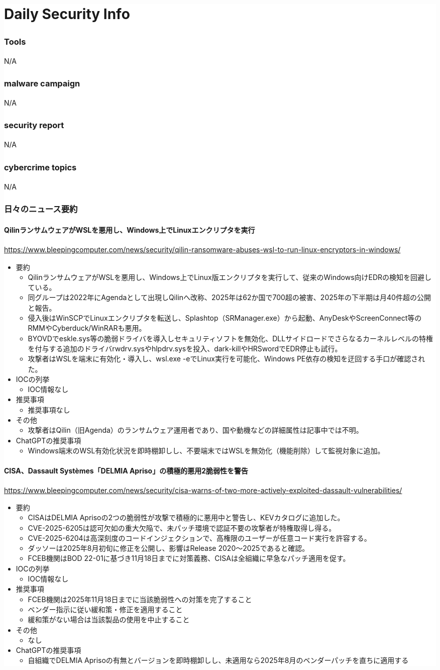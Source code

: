 # Daily Security Info

### Tools
N/A

### malware campaign
N/A

### security report
N/A

### cybercrime topics
N/A

### 日々のニュース要約

#### QilinランサムウェアがWSLを悪用し、Windows上でLinuxエンクリプタを実行
https://www.bleepingcomputer.com/news/security/qilin-ransomware-abuses-wsl-to-run-linux-encryptors-in-windows/

- 要約
    - QilinランサムウェアがWSLを悪用し、Windows上でLinux版エンクリプタを実行して、従来のWindows向けEDRの検知を回避している。
    - 同グループは2022年にAgendaとして出現しQilinへ改称、2025年は62か国で700超の被害、2025年の下半期は月40件超の公開と報告。
    - 侵入後はWinSCPでLinuxエンクリプタを転送し、Splashtop（SRManager.exe）から起動、AnyDeskやScreenConnect等のRMMやCyberduck/WinRARも悪用。
    - BYOVDでeskle.sys等の脆弱ドライバを導入しセキュリティソフトを無効化、DLLサイドロードでさらなるカーネルレベルの特権を付与する追加のドライバrwdrv.sysやhlpdrv.sysを投入、dark-killやHRSwordでEDR停止も試行。
    - 攻撃者はWSLを端末に有効化・導入し、wsl.exe -eでLinux実行を可能化、Windows PE依存の検知を迂回する手口が確認された。
- IOCの列挙
    - IOC情報なし
- 推奨事項
    - 推奨事項なし
- その他
    - 攻撃者はQilin（旧Agenda）のランサムウェア運用者であり、国や動機などの詳細属性は記事中では不明。
- ChatGPTの推奨事項
    - Windows端末のWSL有効化状況を即時棚卸しし、不要端末ではWSLを無効化（機能削除）して監視対象に追加。

#### CISA、Dassault Systèmes「DELMIA Apriso」の積極的悪用2脆弱性を警告
https://www.bleepingcomputer.com/news/security/cisa-warns-of-two-more-actively-exploited-dassault-vulnerabilities/

- 要約
    - CISAはDELMIA Aprisoの2つの脆弱性が攻撃で積極的に悪用中と警告し、KEVカタログに追加した。
    - CVE-2025-6205は認可欠如の重大欠陥で、未パッチ環境で認証不要の攻撃者が特権取得し得る。
    - CVE-2025-6204は高深刻度のコードインジェクションで、高権限のユーザーが任意コード実行を許容する。
    - ダッソーは2025年8月初旬に修正を公開し、影響はRelease 2020〜2025であると確認。
    - FCEB機関はBOD 22-01に基づき11月18日までに対策義務、CISAは全組織に早急なパッチ適用を促す。
- IOCの列挙
    - IOC情報なし
- 推奨事項
    - FCEB機関は2025年11月18日までに当該脆弱性への対策を完了すること
    - ベンダー指示に従い緩和策・修正を適用すること
    - 緩和策がない場合は当該製品の使用を中止すること
- その他
    - なし
- ChatGPTの推奨事項
    - 自組織でDELMIA Aprisoの有無とバージョンを即時棚卸しし、未適用なら2025年8月のベンダーパッチを直ちに適用する
